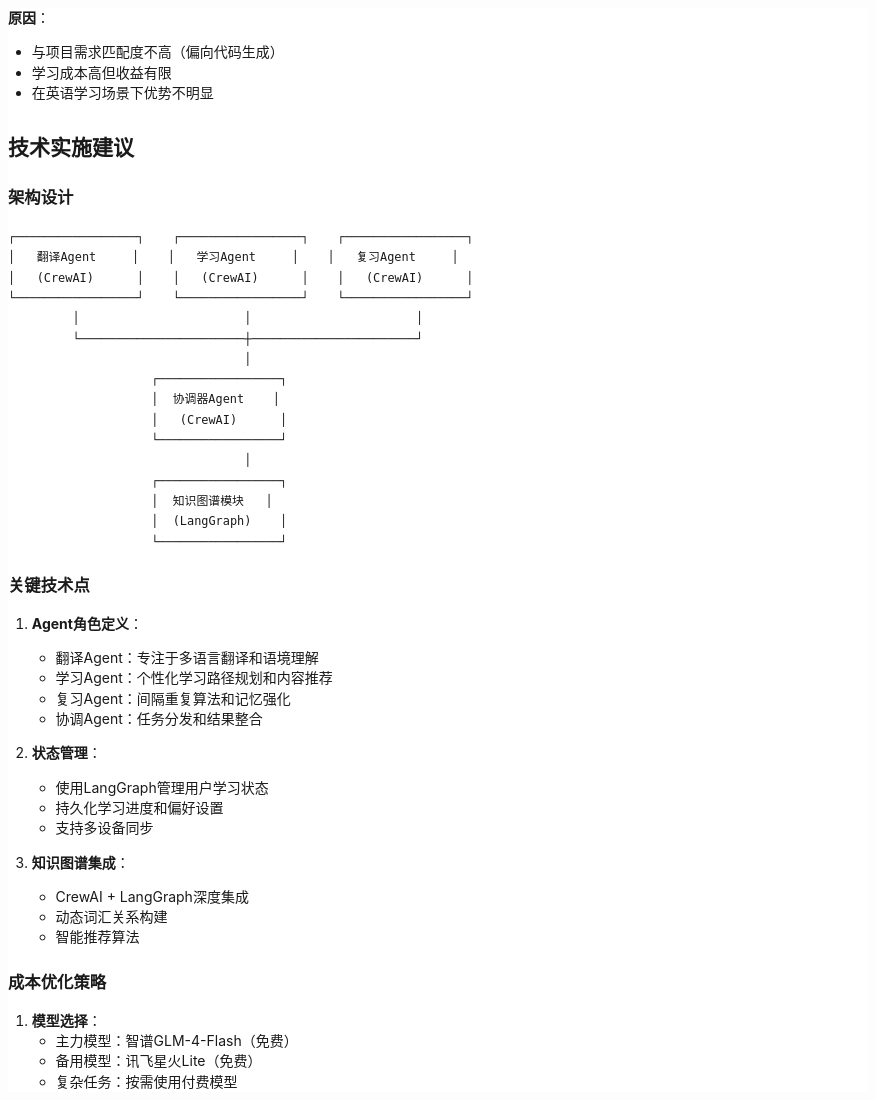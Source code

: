 **原因**：
- 与项目需求匹配度不高（偏向代码生成）
- 学习成本高但收益有限
- 在英语学习场景下优势不明显

## 技术实施建议

### 架构设计

```
┌─────────────────┐    ┌─────────────────┐    ┌─────────────────┐
│   翻译Agent     │    │   学习Agent     │    │   复习Agent     │
│   (CrewAI)      │    │   (CrewAI)      │    │   (CrewAI)      │
└─────────────────┘    └─────────────────┘    └─────────────────┘
         │                       │                       │
         └───────────────────────┼───────────────────────┘
                                 │
                    ┌─────────────────┐
                    │  协调器Agent    │
                    │   (CrewAI)      │
                    └─────────────────┘
                                 │
                    ┌─────────────────┐
                    │  知识图谱模块   │
                    │  (LangGraph)    │
                    └─────────────────┘
```

### 关键技术点

1. **Agent角色定义**：
   - 翻译Agent：专注于多语言翻译和语境理解
   - 学习Agent：个性化学习路径规划和内容推荐
   - 复习Agent：间隔重复算法和记忆强化
   - 协调Agent：任务分发和结果整合

2. **状态管理**：
   - 使用LangGraph管理用户学习状态
   - 持久化学习进度和偏好设置
   - 支持多设备同步

3. **知识图谱集成**：
   - CrewAI + LangGraph深度集成
   - 动态词汇关系构建
   - 智能推荐算法

### 成本优化策略

1. **模型选择**：
   - 主力模型：智谱GLM-4-Flash（免费）
   - 备用模型：讯飞星火Lite（免费）
   - 复杂任务：按需使用付费模型
